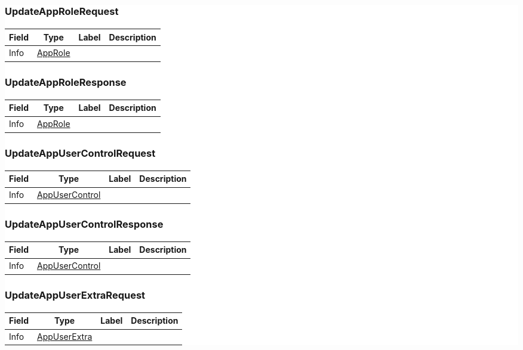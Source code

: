 ### UpdateAppRoleRequest



| Field | Type | Label | Description |
| ----- | ---- | ----- | ----------- |
| Info | [AppRole](#app-user-manager-v1-AppRole) |  |  |






<a name="app-user-manager-v1-UpdateAppRoleResponse"></a>

### UpdateAppRoleResponse



| Field | Type | Label | Description |
| ----- | ---- | ----- | ----------- |
| Info | [AppRole](#app-user-manager-v1-AppRole) |  |  |






<a name="app-user-manager-v1-UpdateAppUserControlRequest"></a>

### UpdateAppUserControlRequest



| Field | Type | Label | Description |
| ----- | ---- | ----- | ----------- |
| Info | [AppUserControl](#app-user-manager-v1-AppUserControl) |  |  |






<a name="app-user-manager-v1-UpdateAppUserControlResponse"></a>

### UpdateAppUserControlResponse



| Field | Type | Label | Description |
| ----- | ---- | ----- | ----------- |
| Info | [AppUserControl](#app-user-manager-v1-AppUserControl) |  |  |






<a name="app-user-manager-v1-UpdateAppUserExtraRequest"></a>

### UpdateAppUserExtraRequest



| Field | Type | Label | Description |
| ----- | ---- | ----- | ----------- |
| Info | [AppUserExtra](#app-user-manager-v1-AppUserExtra) |  |  |
